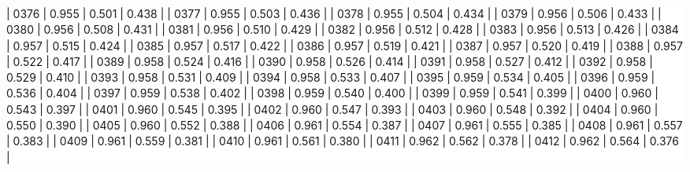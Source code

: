 | 0376 | 0.955 | 0.501 | 0.438 |
| 0377 | 0.955 | 0.503 | 0.436 |
| 0378 | 0.955 | 0.504 | 0.434 |
| 0379 | 0.956 | 0.506 | 0.433 |
| 0380 | 0.956 | 0.508 | 0.431 |
| 0381 | 0.956 | 0.510 | 0.429 |
| 0382 | 0.956 | 0.512 | 0.428 |
| 0383 | 0.956 | 0.513 | 0.426 |
| 0384 | 0.957 | 0.515 | 0.424 |
| 0385 | 0.957 | 0.517 | 0.422 |
| 0386 | 0.957 | 0.519 | 0.421 |
| 0387 | 0.957 | 0.520 | 0.419 |
| 0388 | 0.957 | 0.522 | 0.417 |
| 0389 | 0.958 | 0.524 | 0.416 |
| 0390 | 0.958 | 0.526 | 0.414 |
| 0391 | 0.958 | 0.527 | 0.412 |
| 0392 | 0.958 | 0.529 | 0.410 |
| 0393 | 0.958 | 0.531 | 0.409 |
| 0394 | 0.958 | 0.533 | 0.407 |
| 0395 | 0.959 | 0.534 | 0.405 |
| 0396 | 0.959 | 0.536 | 0.404 |
| 0397 | 0.959 | 0.538 | 0.402 |
| 0398 | 0.959 | 0.540 | 0.400 |
| 0399 | 0.959 | 0.541 | 0.399 |
| 0400 | 0.960 | 0.543 | 0.397 |
| 0401 | 0.960 | 0.545 | 0.395 |
| 0402 | 0.960 | 0.547 | 0.393 |
| 0403 | 0.960 | 0.548 | 0.392 |
| 0404 | 0.960 | 0.550 | 0.390 |
| 0405 | 0.960 | 0.552 | 0.388 |
| 0406 | 0.961 | 0.554 | 0.387 |
| 0407 | 0.961 | 0.555 | 0.385 |
| 0408 | 0.961 | 0.557 | 0.383 |
| 0409 | 0.961 | 0.559 | 0.381 |
| 0410 | 0.961 | 0.561 | 0.380 |
| 0411 | 0.962 | 0.562 | 0.378 |
| 0412 | 0.962 | 0.564 | 0.376 |